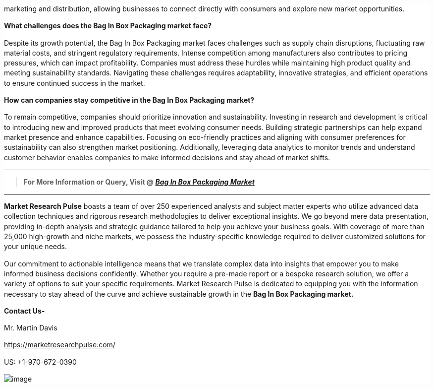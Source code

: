 marketing and distribution, allowing businesses to connect directly with consumers and explore new market opportunities.</p><p><strong>What challenges does the Bag In Box Packaging market face?</strong></p><p>Despite its growth potential, the Bag In Box Packaging market faces challenges such as supply chain disruptions, fluctuating raw material costs, and stringent regulatory requirements. Intense competition among manufacturers also contributes to pricing pressures, which can impact profitability. Companies must address these hurdles while maintaining high product quality and meeting sustainability standards. Navigating these challenges requires adaptability, innovative strategies, and efficient operations to ensure continued success in the market.</p><p><strong>How can companies stay competitive in the Bag In Box Packaging market?</strong></p><p>To remain competitive, companies should prioritize innovation and sustainability. Investing in research and development is critical to introducing new and improved products that meet evolving consumer needs. Building strategic partnerships can help expand market presence and enhance capabilities. Focusing on eco-friendly practices and aligning with consumer preferences for sustainability can also strengthen market positioning. Additionally, leveraging data analytics to monitor trends and understand customer behavior enables companies to make informed decisions and stay ahead of market shifts.</p><hr /><blockquote><p><strong>For More Information or Query, Visit @&nbsp;<em><a href="https://marketresearchpulse.com/report/110836/bag-in-box-packaging-market?utm_source=Linkedin&utm_medium=025">Bag In Box Packaging Market</a></em></strong></p></blockquote><hr /><p><strong>Market Research Pulse</strong> boasts a team of over 250 experienced analysts and subject matter experts who utilize advanced data collection techniques and rigorous research methodologies to deliver exceptional insights. We go beyond mere data presentation, providing in-depth analysis and strategic guidance tailored to help you achieve your business goals. With coverage of more than 25,000 high-growth and niche markets, we possess the industry-specific knowledge required to deliver customized solutions for your unique needs.</p><p>Our commitment to actionable intelligence means that we translate complex data into insights that empower you to make informed business decisions confidently. Whether you require a pre-made report or a bespoke research solution, we offer a variety of options to suit your specific requirements. Market Research Pulse is dedicated to equipping you with the information necessary to stay ahead of the curve and achieve sustainable growth in the <strong>Bag In Box Packaging market.</strong></p><p><strong>Contact Us-</strong></p><p>Mr. Martin Davis</p><p>https://marketresearchpulse.com/</p><p>US: +1-970-672-0390</p>
![image](https://github.com/user-attachments/assets/b056bf38-9701-4d6d-a8f5-cf2ad730d289)
